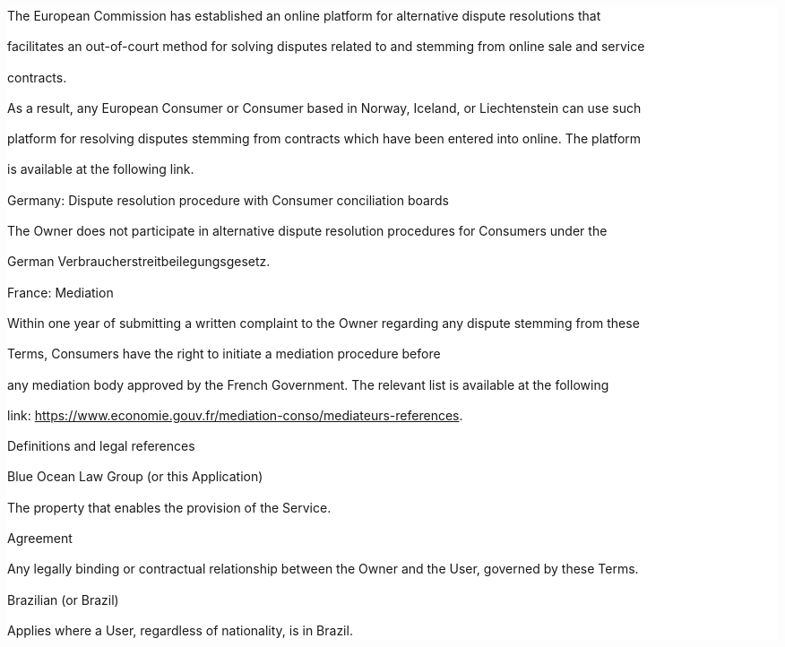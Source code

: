 

The European Commission has established an online platform for alternative dispute resolutions that

facilitates an out-of-court method for solving disputes related to and stemming from online sale and service

contracts.



As a result, any European Consumer or Consumer based in Norway, Iceland, or Liechtenstein can use such

platform for resolving disputes stemming from contracts which have been entered into online. The platform

is available at the following link.



Germany: Dispute resolution procedure with Consumer conciliation boards



The Owner does not participate in alternative dispute resolution procedures for Consumers under the

German Verbraucherstreitbeilegungsgesetz.

France: Mediation



Within one year of submitting a written complaint to the Owner regarding any dispute stemming from these

Terms, Consumers have the right to initiate a mediation procedure before



any mediation body approved by the French Government. The relevant list is available at the following

link: https://www.economie.gouv.fr/mediation-conso/mediateurs-references.

Definitions and legal references



Blue Ocean Law Group (or this Application)



The property that enables the provision of the Service.



Agreement



Any legally binding or contractual relationship between the Owner and the User, governed by these Terms.



Brazilian (or Brazil)



Applies where a User, regardless of nationality, is in Brazil.
